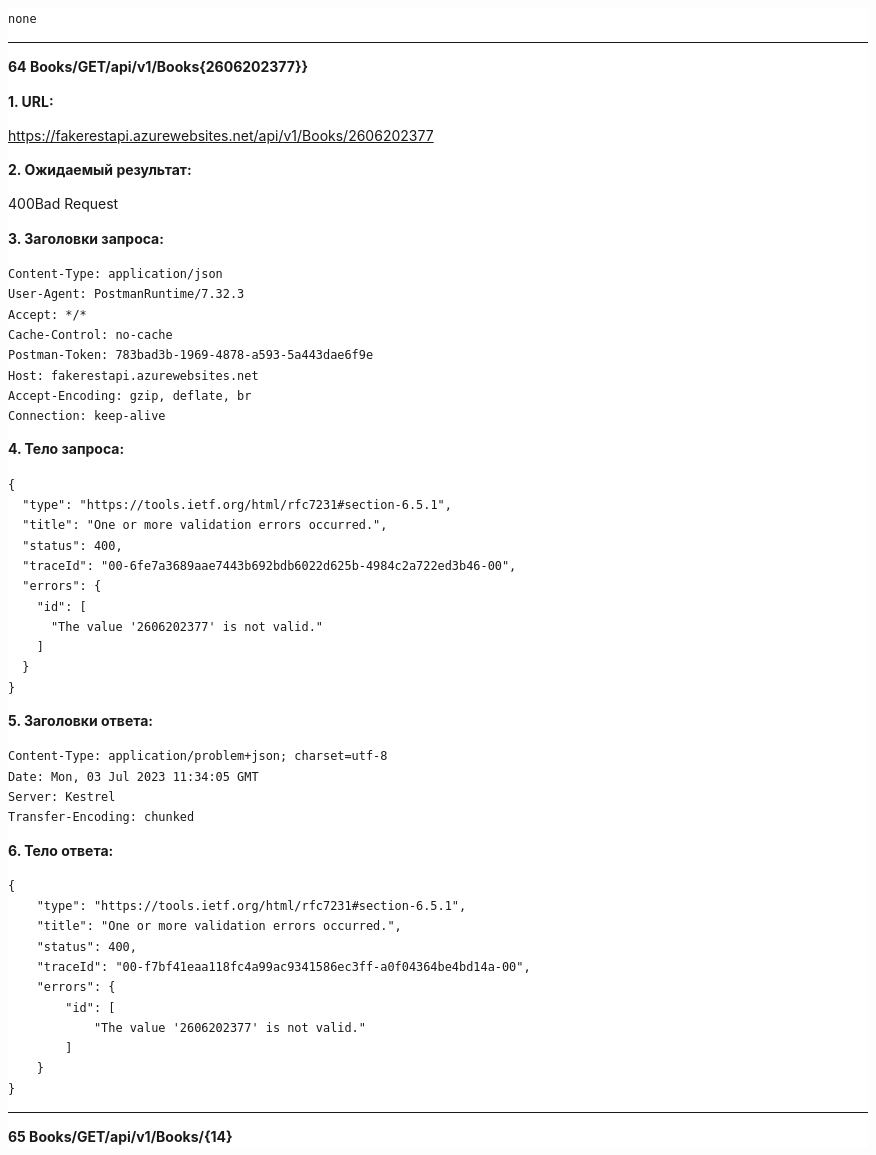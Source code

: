 ``` 
none
``` 
---
__64 Books/GET/api/v1/Books{2606202377}}__

__1. URL:__ 

https://fakerestapi.azurewebsites.net/api/v1/Books/2606202377

__2. Ожидаемый результат:__

400Bad Request

__3. Заголовки запроса:__
```
Content-Type: application/json
User-Agent: PostmanRuntime/7.32.3
Accept: */*
Cache-Control: no-cache
Postman-Token: 783bad3b-1969-4878-a593-5a443dae6f9e
Host: fakerestapi.azurewebsites.net
Accept-Encoding: gzip, deflate, br
Connection: keep-alive
```
__4. Тело запроса:__
``` 
{
  "type": "https://tools.ietf.org/html/rfc7231#section-6.5.1",
  "title": "One or more validation errors occurred.",
  "status": 400,
  "traceId": "00-6fe7a3689aae7443b692bdb6022d625b-4984c2a722ed3b46-00",
  "errors": {
    "id": [
      "The value '2606202377' is not valid."
    ]
  }
}
```
__5. Заголовки ответа:__ 
``` 
Content-Type: application/problem+json; charset=utf-8
Date: Mon, 03 Jul 2023 11:34:05 GMT
Server: Kestrel
Transfer-Encoding: chunked
``` 
__6. Тело ответа:__
``` 
{
    "type": "https://tools.ietf.org/html/rfc7231#section-6.5.1",
    "title": "One or more validation errors occurred.",
    "status": 400,
    "traceId": "00-f7bf41eaa118fc4a99ac9341586ec3ff-a0f04364be4bd14a-00",
    "errors": {
        "id": [
            "The value '2606202377' is not valid."
        ]
    }
}
``` 
---
__65 Books/GET/api/v1/Books/{14}__

